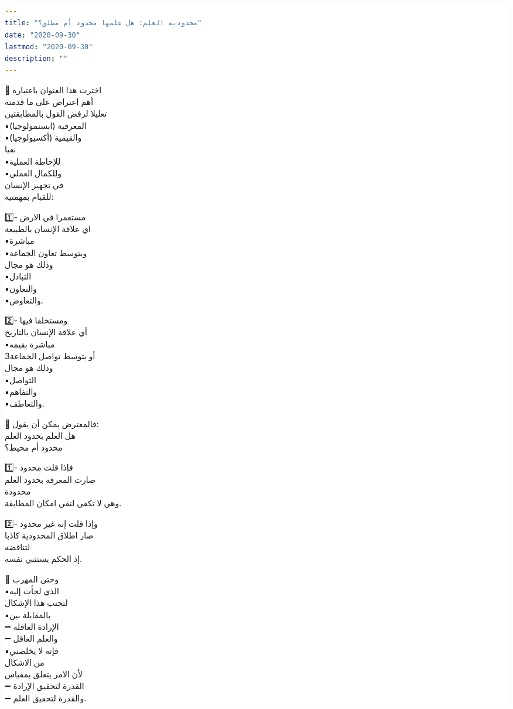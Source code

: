 ```yaml
---
title: "محدودية العلم: هل علمها محدود أم مطلق؟"
date: "2020-09-30"
lastmod: "2020-09-30"
description: ""
---
```



🔹 اخترت هذا العنوان باعتباره  
أهم اعتراض على ما قدمته  
تعليلا لرفض القول بالمطابقتين  
▪️المعرفية (ابستمولوجيا)  
▪️والقيمية (أكسيولوجيا)  
نفيا  
▪️للإحاطة العملية  
▪️وللكمال العملي  
في تجهيز الإنسان  
للقيام بمهمتيه:

1️⃣- مستعمرا في الارض  
اي علاقة الإنسان بالطبيعة  
▪️مباشرة  
▪️وبتوسط تعاون الجماعة  
وذلك هو مجال  
▪️التبادل  
▪️والتعاون  
▪️والتعاوض.

2️⃣- ومستخلفا فيها  
أي علاقة الإنسان بالتاريخ  
▪️مباشرة بقيمه  
3أو بتوسط تواصل الجماعة  
وذلك هو مجال  
▪️التواصل  
▪️والتفاهم  
▪️والتعاطف.

🔹 فالمعترض يمكن أن يقول:  
هل العلم بحدود العلم  
محدود أم محيط؟

1️⃣- فإذا قلت محدود  
صارت المعرفة بحدود العلم  
محدودة  
وهي لا تكفي لنفي امكان المطابقة.

2️⃣- وإذا قلت إنه غير محدود  
صار اطلاق المحدودية كاذبا  
لتناقضه  
إذ الحكم يستثني نفسه.

🔹 وحتى المهرب  
▪️الذي لجأت إليه  
لتجنب هذا الإشكال  
▪️بالمقابلة بين  
➖ الإرادة العاقلة  
➖ والعلم العاقل  
▪️فإنه لا يخلصني  
من الاشكال  
لأن الامر يتعلق بمقياس  
➖ القدرة لتحقيق الإرادة  
➖ والقدرة لتحقيق العلم.
